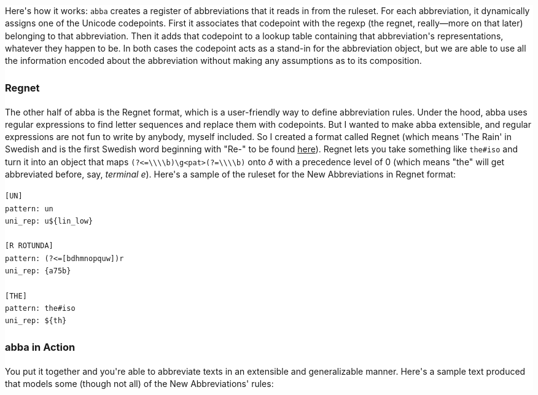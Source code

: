 Here's how it works: `abba` creates a register of abbreviations that it reads in from the ruleset. For each abbreviation, it dynamically assigns one of the Unicode codepoints. First it associates that codepoint with the regexp (the regnet, really—more on that later) belonging to that abbreviation. Then it adds that codepoint to a lookup table containing that abbreviation's representations, whatever they happen to be. In both cases the codepoint acts as a stand-in for the abbreviation object, but we are able to use all the information encoded about the abbreviation without making any assumptions as to its composition.

### Regnet

The other half of abba is the Regnet format, which is a user-friendly way to define abbreviation rules. Under the hood, abba uses regular expressions to find letter sequences and replace them with codepoints. But I wanted to make abba extensible, and regular expressions are not fun to write by anybody, myself included. So I created a format called Regnet (which means 'The Rain' in Swedish and is the first Swedish word beginning with "Re-" to be found [here](http://en.wikipedia.org/wiki/Abba)). Regnet lets you take something like `the#iso` and turn it into an object that maps `(?<=\\\\b)\g<pat>(?=\\\\b)` onto *ð* with a precedence level of 0 (which means "the" will get abbreviated before, say, *terminal e*). Here's a sample of the ruleset for the New Abbreviations in Regnet format:

```
[UN]
pattern: un
uni_rep: u${lin_low}

[R ROTUNDA]
pattern: (?<=[bdhmnopquw])r
uni_rep: {a75b}

[THE]
pattern: the#iso
uni_rep: ${th}
```

### abba in Action

You put it together and you're able to abbreviate texts in an extensible and generalizable manner. Here's a sample text produced that models some (though not all) of the New Abbreviations' rules: 


[hs]: http://hackerschool.com
[tna]: https://thoughtstreams.io/zdsmith/new-abbreviations/
[abbreviations]: http://en.wikipedia.org/wiki/Scribal_abbreviation